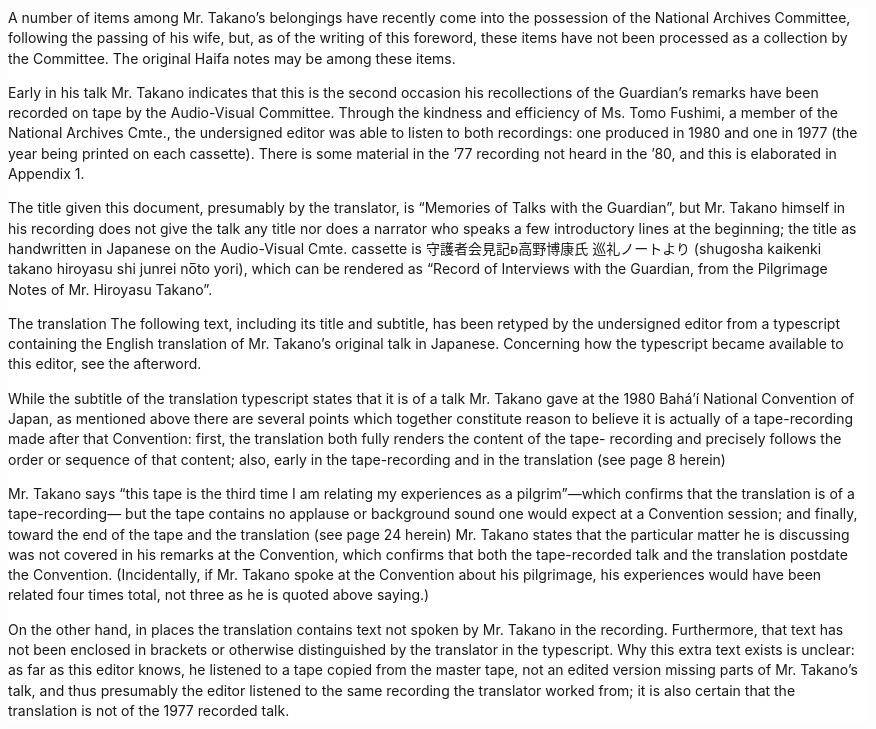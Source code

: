 A number of items among Mr. Takano’s belongings have recently
come into the possession of the National Archives Committee, following
the passing of his wife, but, as of the writing of this foreword, these items
have not been processed as a collection by the Committee. The original
Haifa notes may be among these items.

Early in his talk Mr. Takano indicates that this is the second occasion
his recollections of the Guardian’s remarks have been recorded on tape
by the Audio-Visual Committee. Through the kindness and efficiency of
Ms. Tomo Fushimi, a member of the National Archives Cmte., the
undersigned editor was able to listen to both recordings: one produced in
1980 and one in 1977 (the year being printed on each cassette). There is
some material in the ’77 recording not heard in the ’80, and this is
elaborated in Appendix 1.

The title given this document, presumably by the translator, is
“Memories of Talks with the Guardian”, but Mr. Takano himself in his
recording does not give the talk any title nor does a narrator who speaks
a few introductory lines at the beginning; the title as handwritten in
Japanese on the Audio-Visual Cmte. cassette is 守護者会見記ᴆ高野博康氏
巡礼ノートより (shugosha kaikenki takano hiroyasu shi junrei no̅to yori),
which can be rendered as “Record of Interviews with the Guardian, from
the Pilgrimage Notes of Mr. Hiroyasu Takano”.

The translation
The following text, including its title and subtitle, has been retyped
by the undersigned editor from a typescript containing the English
translation of Mr. Takano’s original talk in Japanese. Concerning how the
typescript became available to this editor, see the afterword.

While the subtitle of the translation typescript states that it is of a talk
Mr. Takano gave at the 1980 Bahá’í National Convention of Japan, as
mentioned above there are several points which together constitute
reason to believe it is actually of a tape-recording made after that
Convention: first, the translation both fully renders the content of the tape-
recording and precisely follows the order or sequence of that content;
also, early in the tape-recording and in the translation (see page 8 herein)

Mr. Takano says “this tape is the third time I am relating my experiences
as a pilgrim”—which confirms that the translation is of a tape-recording—
but the tape contains no applause or background sound one would
expect at a Convention session; and finally, toward the end of the tape
and the translation (see page 24 herein) Mr. Takano states that the
particular matter he is discussing was not covered in his remarks at the
Convention, which confirms that both the tape-recorded talk and the
translation postdate the Convention. (Incidentally, if Mr. Takano spoke at
the Convention about his pilgrimage, his experiences would have been
related four times total, not three as he is quoted above saying.)

On the other hand, in places the translation contains text not spoken
by Mr. Takano in the recording. Furthermore, that text has not been
enclosed in brackets or otherwise distinguished by the translator in the
typescript. Why this extra text exists is unclear: as far as this editor knows,
he listened to a tape copied from the master tape, not an edited version
missing parts of Mr. Takano’s talk, and thus presumably the editor
listened to the same recording the translator worked from; it is also
certain that the translation is not of the 1977 recorded talk.
